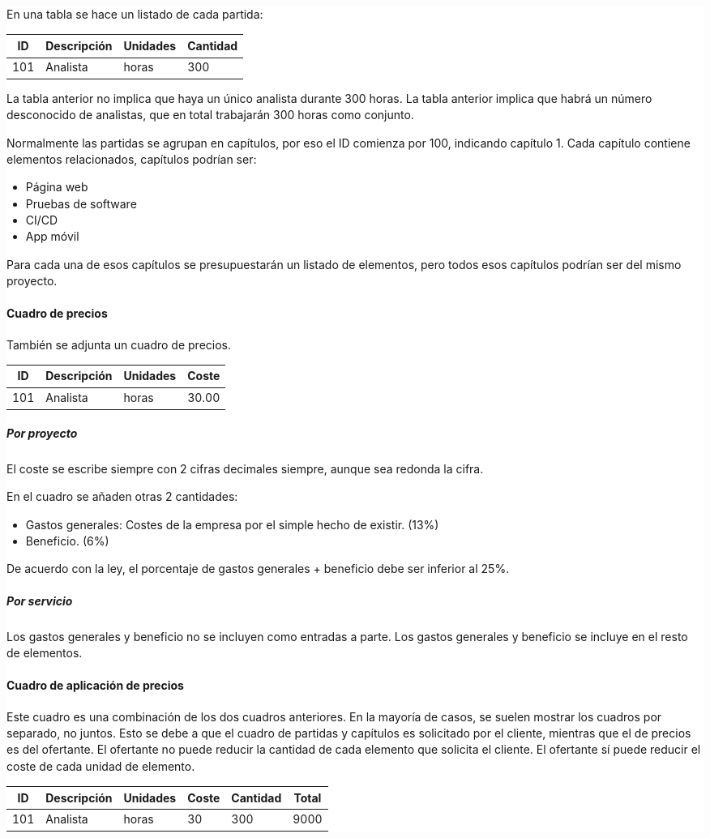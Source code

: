 En una tabla se hace un listado de cada partida:

| ID  | Descripción | Unidades | Cantidad |
| --- | ----------- | -------- | -------- |
| 101 | Analista    | horas    | 300      |

La tabla anterior no implica que haya un único analista durante 300 horas.
La tabla anterior implica que habrá un número desconocido de analistas, que en total trabajarán 300 horas como conjunto.

Normalmente las partidas se agrupan en capítulos, por eso el ID comienza por 100, indicando capítulo 1.
Cada capítulo contiene elementos relacionados, capítulos podrían ser:
- Página web
- Pruebas de software
- CI/CD
- App móvil

Para cada una de esos capítulos se presupuestarán un listado de elementos, pero todos esos capítulos podrían ser del mismo proyecto.

#### Cuadro de precios

También se adjunta un cuadro de precios.

| ID  | Descripción | Unidades | Coste |
| --- | ----------- | -------- | ----- |
| 101 | Analista    | horas    | 30.00 |

##### Por proyecto

El coste se escribe siempre con 2 cifras decimales siempre, aunque sea redonda la cifra.

En el cuadro se añaden otras 2 cantidades:

- Gastos generales: Costes de la empresa por el simple hecho de existir. (13%)
- Beneficio. (6%)

De acuerdo con la ley, el porcentaje de gastos generales + beneficio debe ser inferior al 25%.

##### Por servicio

Los gastos generales y beneficio no se incluyen como entradas a parte.
Los gastos generales y beneficio se incluye en el resto de elementos.

#### Cuadro de aplicación de precios

Este cuadro es una combinación de los dos cuadros anteriores.
En la mayoría de casos, se suelen mostrar los cuadros por separado, no juntos.
Esto se debe a que el cuadro de partidas y capítulos es solicitado por el cliente, mientras que el de precios es del ofertante.
El ofertante no puede reducir la cantidad de cada elemento que solicita el cliente.
El ofertante sí puede reducir el coste de cada unidad de elemento.

| ID      | Descripción | Unidades | Coste | Cantidad | Total |
| ------- | ----------- | -------- | ----- | -------- | ----- |
| 101<br> | Analista    | horas    | 30    | 300      | 9000  |
